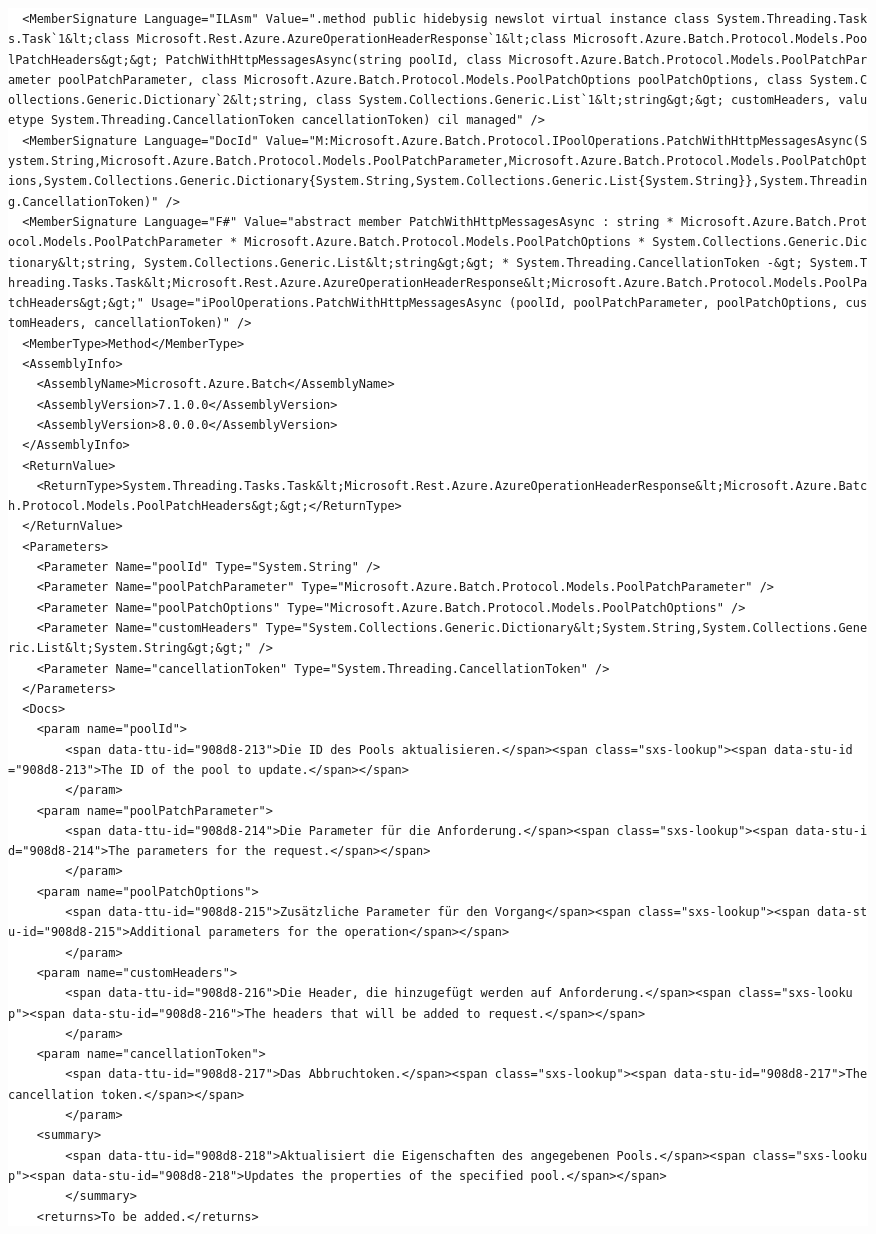       <MemberSignature Language="ILAsm" Value=".method public hidebysig newslot virtual instance class System.Threading.Tasks.Task`1&lt;class Microsoft.Rest.Azure.AzureOperationHeaderResponse`1&lt;class Microsoft.Azure.Batch.Protocol.Models.PoolPatchHeaders&gt;&gt; PatchWithHttpMessagesAsync(string poolId, class Microsoft.Azure.Batch.Protocol.Models.PoolPatchParameter poolPatchParameter, class Microsoft.Azure.Batch.Protocol.Models.PoolPatchOptions poolPatchOptions, class System.Collections.Generic.Dictionary`2&lt;string, class System.Collections.Generic.List`1&lt;string&gt;&gt; customHeaders, valuetype System.Threading.CancellationToken cancellationToken) cil managed" />
      <MemberSignature Language="DocId" Value="M:Microsoft.Azure.Batch.Protocol.IPoolOperations.PatchWithHttpMessagesAsync(System.String,Microsoft.Azure.Batch.Protocol.Models.PoolPatchParameter,Microsoft.Azure.Batch.Protocol.Models.PoolPatchOptions,System.Collections.Generic.Dictionary{System.String,System.Collections.Generic.List{System.String}},System.Threading.CancellationToken)" />
      <MemberSignature Language="F#" Value="abstract member PatchWithHttpMessagesAsync : string * Microsoft.Azure.Batch.Protocol.Models.PoolPatchParameter * Microsoft.Azure.Batch.Protocol.Models.PoolPatchOptions * System.Collections.Generic.Dictionary&lt;string, System.Collections.Generic.List&lt;string&gt;&gt; * System.Threading.CancellationToken -&gt; System.Threading.Tasks.Task&lt;Microsoft.Rest.Azure.AzureOperationHeaderResponse&lt;Microsoft.Azure.Batch.Protocol.Models.PoolPatchHeaders&gt;&gt;" Usage="iPoolOperations.PatchWithHttpMessagesAsync (poolId, poolPatchParameter, poolPatchOptions, customHeaders, cancellationToken)" />
      <MemberType>Method</MemberType>
      <AssemblyInfo>
        <AssemblyName>Microsoft.Azure.Batch</AssemblyName>
        <AssemblyVersion>7.1.0.0</AssemblyVersion>
        <AssemblyVersion>8.0.0.0</AssemblyVersion>
      </AssemblyInfo>
      <ReturnValue>
        <ReturnType>System.Threading.Tasks.Task&lt;Microsoft.Rest.Azure.AzureOperationHeaderResponse&lt;Microsoft.Azure.Batch.Protocol.Models.PoolPatchHeaders&gt;&gt;</ReturnType>
      </ReturnValue>
      <Parameters>
        <Parameter Name="poolId" Type="System.String" />
        <Parameter Name="poolPatchParameter" Type="Microsoft.Azure.Batch.Protocol.Models.PoolPatchParameter" />
        <Parameter Name="poolPatchOptions" Type="Microsoft.Azure.Batch.Protocol.Models.PoolPatchOptions" />
        <Parameter Name="customHeaders" Type="System.Collections.Generic.Dictionary&lt;System.String,System.Collections.Generic.List&lt;System.String&gt;&gt;" />
        <Parameter Name="cancellationToken" Type="System.Threading.CancellationToken" />
      </Parameters>
      <Docs>
        <param name="poolId">
            <span data-ttu-id="908d8-213">Die ID des Pools aktualisieren.</span><span class="sxs-lookup"><span data-stu-id="908d8-213">The ID of the pool to update.</span></span>
            </param>
        <param name="poolPatchParameter">
            <span data-ttu-id="908d8-214">Die Parameter für die Anforderung.</span><span class="sxs-lookup"><span data-stu-id="908d8-214">The parameters for the request.</span></span>
            </param>
        <param name="poolPatchOptions">
            <span data-ttu-id="908d8-215">Zusätzliche Parameter für den Vorgang</span><span class="sxs-lookup"><span data-stu-id="908d8-215">Additional parameters for the operation</span></span>
            </param>
        <param name="customHeaders">
            <span data-ttu-id="908d8-216">Die Header, die hinzugefügt werden auf Anforderung.</span><span class="sxs-lookup"><span data-stu-id="908d8-216">The headers that will be added to request.</span></span>
            </param>
        <param name="cancellationToken">
            <span data-ttu-id="908d8-217">Das Abbruchtoken.</span><span class="sxs-lookup"><span data-stu-id="908d8-217">The cancellation token.</span></span>
            </param>
        <summary>
            <span data-ttu-id="908d8-218">Aktualisiert die Eigenschaften des angegebenen Pools.</span><span class="sxs-lookup"><span data-stu-id="908d8-218">Updates the properties of the specified pool.</span></span>
            </summary>
        <returns>To be added.</returns>